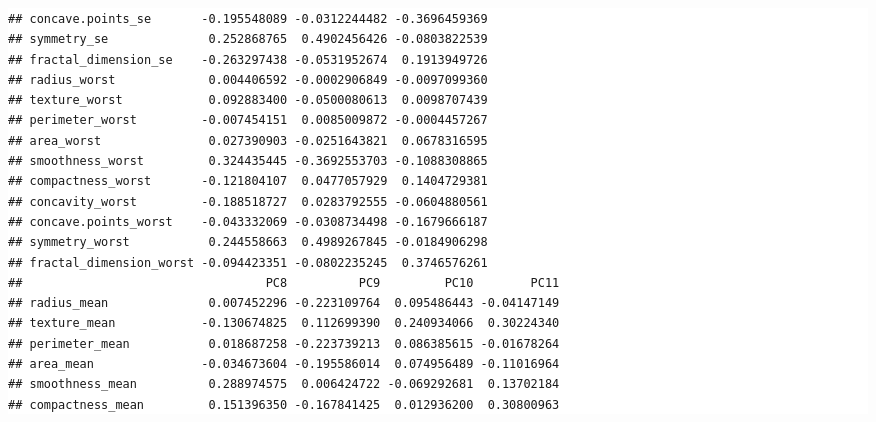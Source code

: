     ## concave.points_se       -0.195548089 -0.0312244482 -0.3696459369
    ## symmetry_se              0.252868765  0.4902456426 -0.0803822539
    ## fractal_dimension_se    -0.263297438 -0.0531952674  0.1913949726
    ## radius_worst             0.004406592 -0.0002906849 -0.0097099360
    ## texture_worst            0.092883400 -0.0500080613  0.0098707439
    ## perimeter_worst         -0.007454151  0.0085009872 -0.0004457267
    ## area_worst               0.027390903 -0.0251643821  0.0678316595
    ## smoothness_worst         0.324435445 -0.3692553703 -0.1088308865
    ## compactness_worst       -0.121804107  0.0477057929  0.1404729381
    ## concavity_worst         -0.188518727  0.0283792555 -0.0604880561
    ## concave.points_worst    -0.043332069 -0.0308734498 -0.1679666187
    ## symmetry_worst           0.244558663  0.4989267845 -0.0184906298
    ## fractal_dimension_worst -0.094423351 -0.0802235245  0.3746576261
    ##                                  PC8          PC9         PC10        PC11
    ## radius_mean              0.007452296 -0.223109764  0.095486443 -0.04147149
    ## texture_mean            -0.130674825  0.112699390  0.240934066  0.30224340
    ## perimeter_mean           0.018687258 -0.223739213  0.086385615 -0.01678264
    ## area_mean               -0.034673604 -0.195586014  0.074956489 -0.11016964
    ## smoothness_mean          0.288974575  0.006424722 -0.069292681  0.13702184
    ## compactness_mean         0.151396350 -0.167841425  0.012936200  0.30800963